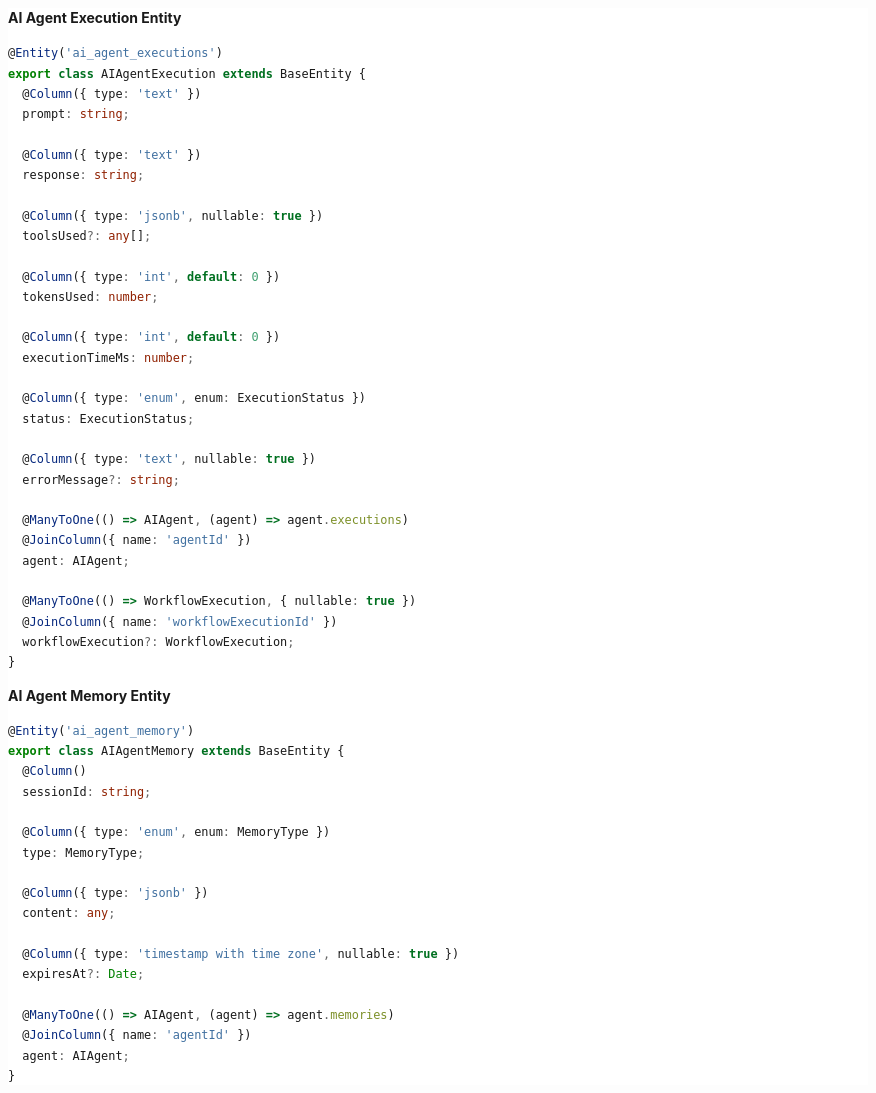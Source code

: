 **AI Agent Execution Entity**
```typescript
@Entity('ai_agent_executions')
export class AIAgentExecution extends BaseEntity {
  @Column({ type: 'text' })
  prompt: string;

  @Column({ type: 'text' })
  response: string;

  @Column({ type: 'jsonb', nullable: true })
  toolsUsed?: any[];

  @Column({ type: 'int', default: 0 })
  tokensUsed: number;

  @Column({ type: 'int', default: 0 })
  executionTimeMs: number;

  @Column({ type: 'enum', enum: ExecutionStatus })
  status: ExecutionStatus;

  @Column({ type: 'text', nullable: true })
  errorMessage?: string;

  @ManyToOne(() => AIAgent, (agent) => agent.executions)
  @JoinColumn({ name: 'agentId' })
  agent: AIAgent;

  @ManyToOne(() => WorkflowExecution, { nullable: true })
  @JoinColumn({ name: 'workflowExecutionId' })
  workflowExecution?: WorkflowExecution;
}
```

**AI Agent Memory Entity**
```typescript
@Entity('ai_agent_memory')
export class AIAgentMemory extends BaseEntity {
  @Column()
  sessionId: string;

  @Column({ type: 'enum', enum: MemoryType })
  type: MemoryType;

  @Column({ type: 'jsonb' })
  content: any;

  @Column({ type: 'timestamp with time zone', nullable: true })
  expiresAt?: Date;

  @ManyToOne(() => AIAgent, (agent) => agent.memories)
  @JoinColumn({ name: 'agentId' })
  agent: AIAgent;
}
```
